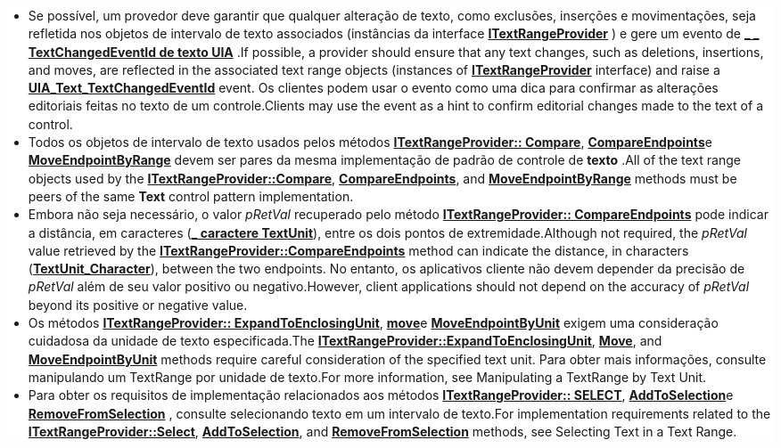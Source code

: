-   <span data-ttu-id="1f90f-181">Se possível, um provedor deve garantir que qualquer alteração de texto, como exclusões, inserções e movimentações, seja refletida nos objetos de intervalo de texto associados (instâncias da interface [**ITextRangeProvider**](/windows/desktop/api/UIAutomationCore/nn-uiautomationcore-itextrangeprovider) ) e gere um evento de [**\_ \_ TextChangedEventId de texto UIA**](uiauto-event-ids.md) .</span><span class="sxs-lookup"><span data-stu-id="1f90f-181">If possible, a provider should ensure that any text changes, such as deletions, insertions, and moves, are reflected in the associated text range objects (instances of [**ITextRangeProvider**](/windows/desktop/api/UIAutomationCore/nn-uiautomationcore-itextrangeprovider) interface) and raise a [**UIA\_Text\_TextChangedEventId**](uiauto-event-ids.md) event.</span></span> <span data-ttu-id="1f90f-182">Os clientes podem usar o evento como uma dica para confirmar as alterações editoriais feitas no texto de um controle.</span><span class="sxs-lookup"><span data-stu-id="1f90f-182">Clients may use the event as a hint to confirm editorial changes made to the text of a control.</span></span>
-   <span data-ttu-id="1f90f-183">Todos os objetos de intervalo de texto usados pelos métodos [**ITextRangeProvider:: Compare**](/windows/desktop/api/UIAutomationCore/nf-uiautomationcore-itextrangeprovider-compare), [**CompareEndpoints**](/windows/desktop/api/UIAutomationCore/nf-uiautomationcore-itextrangeprovider-compareendpoints)e [**MoveEndpointByRange**](/windows/desktop/api/UIAutomationCore/nf-uiautomationcore-itextrangeprovider-moveendpointbyrange) devem ser pares da mesma implementação de padrão de controle de **texto** .</span><span class="sxs-lookup"><span data-stu-id="1f90f-183">All of the text range objects used by the [**ITextRangeProvider::Compare**](/windows/desktop/api/UIAutomationCore/nf-uiautomationcore-itextrangeprovider-compare), [**CompareEndpoints**](/windows/desktop/api/UIAutomationCore/nf-uiautomationcore-itextrangeprovider-compareendpoints), and [**MoveEndpointByRange**](/windows/desktop/api/UIAutomationCore/nf-uiautomationcore-itextrangeprovider-moveendpointbyrange) methods must be peers of the same **Text** control pattern implementation.</span></span>
-   <span data-ttu-id="1f90f-184">Embora não seja necessário, o valor *pRetVal* recuperado pelo método [**ITextRangeProvider:: CompareEndpoints**](/windows/desktop/api/UIAutomationCore/nf-uiautomationcore-itextrangeprovider-compareendpoints) pode indicar a distância, em caracteres ([**\_ caractere TextUnit**](/windows/desktop/api/UIAutomationCore/ne-uiautomationcore-textunit)), entre os dois pontos de extremidade.</span><span class="sxs-lookup"><span data-stu-id="1f90f-184">Although not required, the *pRetVal* value retrieved by the [**ITextRangeProvider::CompareEndpoints**](/windows/desktop/api/UIAutomationCore/nf-uiautomationcore-itextrangeprovider-compareendpoints) method can indicate the distance, in characters ([**TextUnit\_Character**](/windows/desktop/api/UIAutomationCore/ne-uiautomationcore-textunit)), between the two endpoints.</span></span> <span data-ttu-id="1f90f-185">No entanto, os aplicativos cliente não devem depender da precisão de *pRetVal* além de seu valor positivo ou negativo.</span><span class="sxs-lookup"><span data-stu-id="1f90f-185">However, client applications should not depend on the accuracy of *pRetVal* beyond its positive or negative value.</span></span>
-   <span data-ttu-id="1f90f-186">Os métodos [**ITextRangeProvider:: ExpandToEnclosingUnit**](/windows/desktop/api/UIAutomationCore/nf-uiautomationcore-itextrangeprovider-expandtoenclosingunit), [**move**](/windows/desktop/api/UIAutomationCore/nf-uiautomationcore-itextrangeprovider-move)e [**MoveEndpointByUnit**](/windows/desktop/api/UIAutomationCore/nf-uiautomationcore-itextrangeprovider-moveendpointbyunit) exigem uma consideração cuidadosa da unidade de texto especificada.</span><span class="sxs-lookup"><span data-stu-id="1f90f-186">The [**ITextRangeProvider::ExpandToEnclosingUnit**](/windows/desktop/api/UIAutomationCore/nf-uiautomationcore-itextrangeprovider-expandtoenclosingunit), [**Move**](/windows/desktop/api/UIAutomationCore/nf-uiautomationcore-itextrangeprovider-move), and [**MoveEndpointByUnit**](/windows/desktop/api/UIAutomationCore/nf-uiautomationcore-itextrangeprovider-moveendpointbyunit) methods require careful consideration of the specified text unit.</span></span> <span data-ttu-id="1f90f-187">Para obter mais informações, consulte manipulando um TextRange por unidade de texto.</span><span class="sxs-lookup"><span data-stu-id="1f90f-187">For more information, see Manipulating a TextRange by Text Unit.</span></span>
-   <span data-ttu-id="1f90f-188">Para obter os requisitos de implementação relacionados aos métodos [**ITextRangeProvider:: SELECT**](/windows/desktop/api/UIAutomationCore/nf-uiautomationcore-itextrangeprovider-select), [**AddToSelection**](/windows/desktop/api/UIAutomationCore/nf-uiautomationcore-itextrangeprovider-addtoselection)e [**RemoveFromSelection**](/windows/desktop/api/UIAutomationCore/nf-uiautomationcore-itextrangeprovider-removefromselection) , consulte selecionando texto em um intervalo de texto.</span><span class="sxs-lookup"><span data-stu-id="1f90f-188">For implementation requirements related to the [**ITextRangeProvider::Select**](/windows/desktop/api/UIAutomationCore/nf-uiautomationcore-itextrangeprovider-select), [**AddToSelection**](/windows/desktop/api/UIAutomationCore/nf-uiautomationcore-itextrangeprovider-addtoselection), and [**RemoveFromSelection**](/windows/desktop/api/UIAutomationCore/nf-uiautomationcore-itextrangeprovider-removefromselection) methods, see Selecting Text in a Text Range.</span></span>